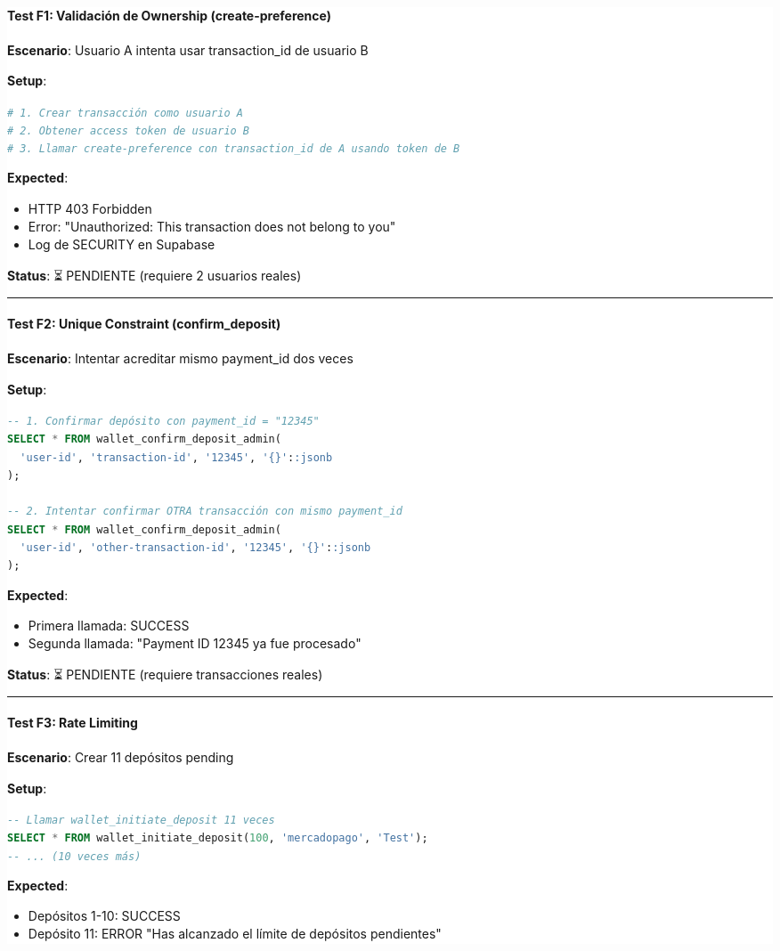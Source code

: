 #### Test F1: Validación de Ownership (create-preference)

**Escenario**: Usuario A intenta usar transaction_id de usuario B

**Setup**:
```bash
# 1. Crear transacción como usuario A
# 2. Obtener access token de usuario B
# 3. Llamar create-preference con transaction_id de A usando token de B
```

**Expected**:
- HTTP 403 Forbidden
- Error: "Unauthorized: This transaction does not belong to you"
- Log de SECURITY en Supabase

**Status**: ⏳ PENDIENTE (requiere 2 usuarios reales)

---

#### Test F2: Unique Constraint (confirm_deposit)

**Escenario**: Intentar acreditar mismo payment_id dos veces

**Setup**:
```sql
-- 1. Confirmar depósito con payment_id = "12345"
SELECT * FROM wallet_confirm_deposit_admin(
  'user-id', 'transaction-id', '12345', '{}'::jsonb
);

-- 2. Intentar confirmar OTRA transacción con mismo payment_id
SELECT * FROM wallet_confirm_deposit_admin(
  'user-id', 'other-transaction-id', '12345', '{}'::jsonb
);
```

**Expected**:
- Primera llamada: SUCCESS
- Segunda llamada: "Payment ID 12345 ya fue procesado"

**Status**: ⏳ PENDIENTE (requiere transacciones reales)

---

#### Test F3: Rate Limiting

**Escenario**: Crear 11 depósitos pending

**Setup**:
```sql
-- Llamar wallet_initiate_deposit 11 veces
SELECT * FROM wallet_initiate_deposit(100, 'mercadopago', 'Test');
-- ... (10 veces más)
```

**Expected**:
- Depósitos 1-10: SUCCESS
- Depósito 11: ERROR "Has alcanzado el límite de depósitos pendientes"
